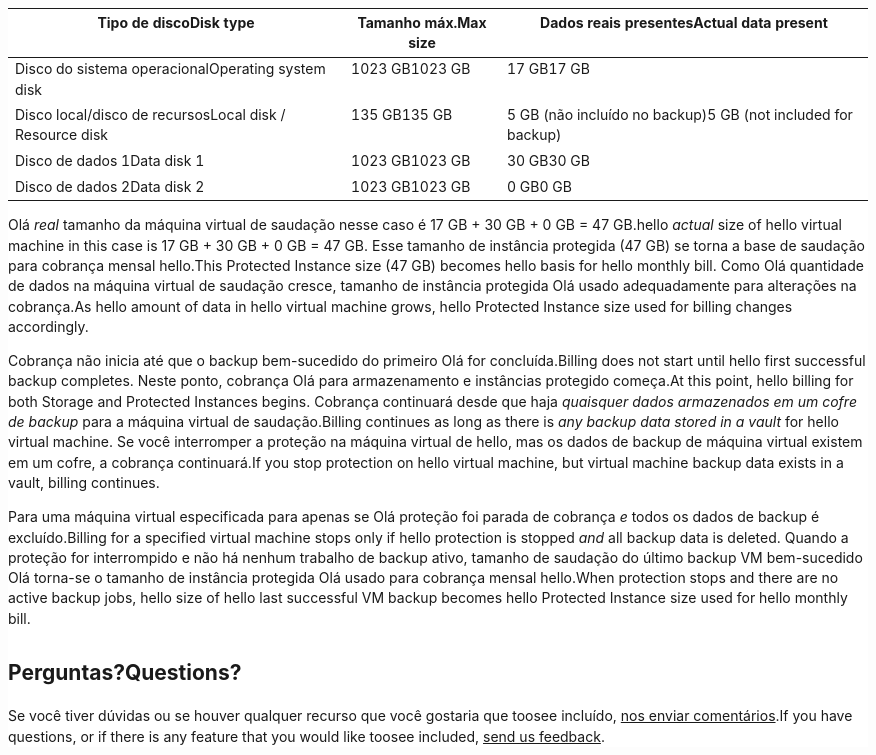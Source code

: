 | <span data-ttu-id="05f2a-273">Tipo de disco</span><span class="sxs-lookup"><span data-stu-id="05f2a-273">Disk type</span></span> | <span data-ttu-id="05f2a-274">Tamanho máx.</span><span class="sxs-lookup"><span data-stu-id="05f2a-274">Max size</span></span> | <span data-ttu-id="05f2a-275">Dados reais presentes</span><span class="sxs-lookup"><span data-stu-id="05f2a-275">Actual data present</span></span> |
| --- | --- | --- |
| <span data-ttu-id="05f2a-276">Disco do sistema operacional</span><span class="sxs-lookup"><span data-stu-id="05f2a-276">Operating system disk</span></span> |<span data-ttu-id="05f2a-277">1023 GB</span><span class="sxs-lookup"><span data-stu-id="05f2a-277">1023 GB</span></span> |<span data-ttu-id="05f2a-278">17 GB</span><span class="sxs-lookup"><span data-stu-id="05f2a-278">17 GB</span></span> |
| <span data-ttu-id="05f2a-279">Disco local/disco de recursos</span><span class="sxs-lookup"><span data-stu-id="05f2a-279">Local disk / Resource disk</span></span> |<span data-ttu-id="05f2a-280">135 GB</span><span class="sxs-lookup"><span data-stu-id="05f2a-280">135 GB</span></span> |<span data-ttu-id="05f2a-281">5 GB (não incluído no backup)</span><span class="sxs-lookup"><span data-stu-id="05f2a-281">5 GB (not included for backup)</span></span> |
| <span data-ttu-id="05f2a-282">Disco de dados 1</span><span class="sxs-lookup"><span data-stu-id="05f2a-282">Data disk 1</span></span> |<span data-ttu-id="05f2a-283">1023 GB</span><span class="sxs-lookup"><span data-stu-id="05f2a-283">1023 GB</span></span> |<span data-ttu-id="05f2a-284">30 GB</span><span class="sxs-lookup"><span data-stu-id="05f2a-284">30 GB</span></span> |
| <span data-ttu-id="05f2a-285">Disco de dados 2</span><span class="sxs-lookup"><span data-stu-id="05f2a-285">Data disk 2</span></span> |<span data-ttu-id="05f2a-286">1023 GB</span><span class="sxs-lookup"><span data-stu-id="05f2a-286">1023 GB</span></span> |<span data-ttu-id="05f2a-287">0 GB</span><span class="sxs-lookup"><span data-stu-id="05f2a-287">0 GB</span></span> |

<span data-ttu-id="05f2a-288">Olá *real* tamanho da máquina virtual de saudação nesse caso é 17 GB + 30 GB + 0 GB = 47 GB.</span><span class="sxs-lookup"><span data-stu-id="05f2a-288">hello *actual* size of hello virtual machine in this case is 17 GB + 30 GB + 0 GB = 47 GB.</span></span> <span data-ttu-id="05f2a-289">Esse tamanho de instância protegida (47 GB) se torna a base de saudação para cobrança mensal hello.</span><span class="sxs-lookup"><span data-stu-id="05f2a-289">This Protected Instance size (47 GB) becomes hello basis for hello monthly bill.</span></span> <span data-ttu-id="05f2a-290">Como Olá quantidade de dados na máquina virtual de saudação cresce, tamanho de instância protegida Olá usado adequadamente para alterações na cobrança.</span><span class="sxs-lookup"><span data-stu-id="05f2a-290">As hello amount of data in hello virtual machine grows, hello Protected Instance size used for billing changes accordingly.</span></span>

<span data-ttu-id="05f2a-291">Cobrança não inicia até que o backup bem-sucedido do primeiro Olá for concluída.</span><span class="sxs-lookup"><span data-stu-id="05f2a-291">Billing does not start until hello first successful backup completes.</span></span> <span data-ttu-id="05f2a-292">Neste ponto, cobrança Olá para armazenamento e instâncias protegido começa.</span><span class="sxs-lookup"><span data-stu-id="05f2a-292">At this point, hello billing for both Storage and Protected Instances begins.</span></span> <span data-ttu-id="05f2a-293">Cobrança continuará desde que haja *quaisquer dados armazenados em um cofre de backup* para a máquina virtual de saudação.</span><span class="sxs-lookup"><span data-stu-id="05f2a-293">Billing continues as long as there is *any backup data stored in a vault* for hello virtual machine.</span></span> <span data-ttu-id="05f2a-294">Se você interromper a proteção na máquina virtual de hello, mas os dados de backup de máquina virtual existem em um cofre, a cobrança continuará.</span><span class="sxs-lookup"><span data-stu-id="05f2a-294">If you stop protection on hello virtual machine, but virtual machine backup data exists in a vault, billing continues.</span></span>

<span data-ttu-id="05f2a-295">Para uma máquina virtual especificada para apenas se Olá proteção foi parada de cobrança *e* todos os dados de backup é excluído.</span><span class="sxs-lookup"><span data-stu-id="05f2a-295">Billing for a specified virtual machine stops only if hello protection is stopped *and* all backup data is deleted.</span></span> <span data-ttu-id="05f2a-296">Quando a proteção for interrompido e não há nenhum trabalho de backup ativo, tamanho de saudação do último backup VM bem-sucedido Olá torna-se o tamanho de instância protegida Olá usado para cobrança mensal hello.</span><span class="sxs-lookup"><span data-stu-id="05f2a-296">When protection stops and there are no active backup jobs, hello size of hello last successful VM backup becomes hello Protected Instance size used for hello monthly bill.</span></span>

## <a name="questions"></a><span data-ttu-id="05f2a-297">Perguntas?</span><span class="sxs-lookup"><span data-stu-id="05f2a-297">Questions?</span></span>
<span data-ttu-id="05f2a-298">Se você tiver dúvidas ou se houver qualquer recurso que você gostaria que toosee incluído, [nos enviar comentários](http://aka.ms/azurebackup_feedback).</span><span class="sxs-lookup"><span data-stu-id="05f2a-298">If you have questions, or if there is any feature that you would like toosee included, [send us feedback](http://aka.ms/azurebackup_feedback).</span></span>
